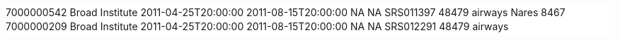 <td style="text-align:right;">
7000000542
</td>
<td style="text-align:left;">
Broad Institute
</td>
<td style="text-align:left;">
2011-04-25T20:00:00
</td>
<td style="text-align:left;">
2011-08-15T20:00:00
</td>
<td style="text-align:left;">
NA
</td>
<td style="text-align:left;">
NA
</td>
</tr>
<tr>
<td style="text-align:left;">
SRS011397
</td>
<td style="text-align:right;">
48479
</td>
<td style="text-align:left;">
airways
</td>
<td style="text-align:left;">
Nares
</td>
<td style="text-align:right;">
8467
</td>
<td style="text-align:right;">
7000000209
</td>
<td style="text-align:left;">
Broad Institute
</td>
<td style="text-align:left;">
2011-04-25T20:00:00
</td>
<td style="text-align:left;">
2011-08-15T20:00:00
</td>
<td style="text-align:left;">
NA
</td>
<td style="text-align:left;">
NA
</td>
</tr>
<tr>
<td style="text-align:left;">
SRS012291
</td>
<td style="text-align:right;">
48479
</td>
<td style="text-align:left;">
airways
</td>